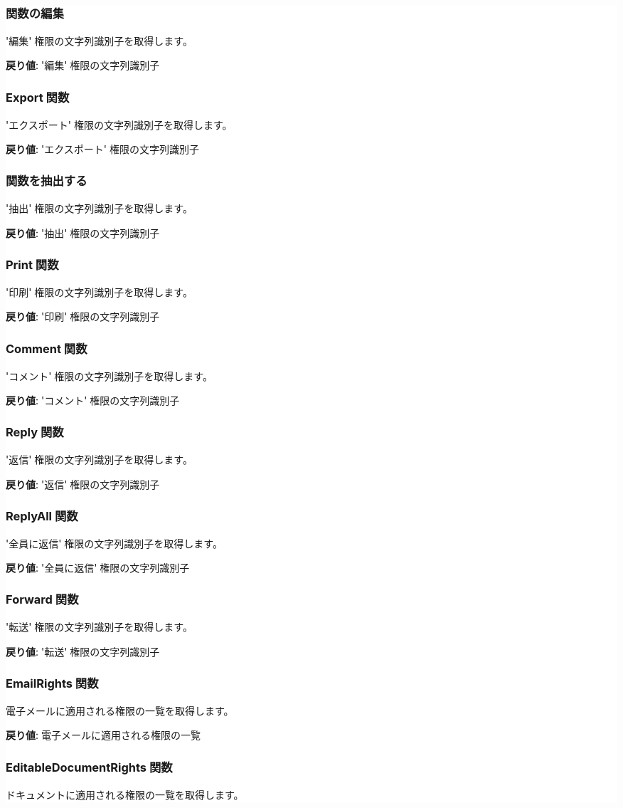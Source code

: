 ### <a name="edit-function"></a>関数の編集
'編集' 権限の文字列識別子を取得します。

  
**戻り値**: '編集' 権限の文字列識別子
  
### <a name="export-function"></a>Export 関数
'エクスポート' 権限の文字列識別子を取得します。

  
**戻り値**: 'エクスポート' 権限の文字列識別子
  
### <a name="extract-function"></a>関数を抽出する
'抽出' 権限の文字列識別子を取得します。

  
**戻り値**: '抽出' 権限の文字列識別子
  
### <a name="print-function"></a>Print 関数
'印刷' 権限の文字列識別子を取得します。

  
**戻り値**: '印刷' 権限の文字列識別子
  
### <a name="comment-function"></a>Comment 関数
'コメント' 権限の文字列識別子を取得します。

  
**戻り値**: 'コメント' 権限の文字列識別子
  
### <a name="reply-function"></a>Reply 関数
'返信' 権限の文字列識別子を取得します。

  
**戻り値**: '返信' 権限の文字列識別子
  
### <a name="replyall-function"></a>ReplyAll 関数
'全員に返信' 権限の文字列識別子を取得します。

  
**戻り値**: '全員に返信' 権限の文字列識別子
  
### <a name="forward-function"></a>Forward 関数
'転送' 権限の文字列識別子を取得します。

  
**戻り値**: '転送' 権限の文字列識別子
  
### <a name="emailrights-function"></a>EmailRights 関数
電子メールに適用される権限の一覧を取得します。

  
**戻り値**: 電子メールに適用される権限の一覧
  
### <a name="editabledocumentrights-function"></a>EditableDocumentRights 関数
ドキュメントに適用される権限の一覧を取得します。
